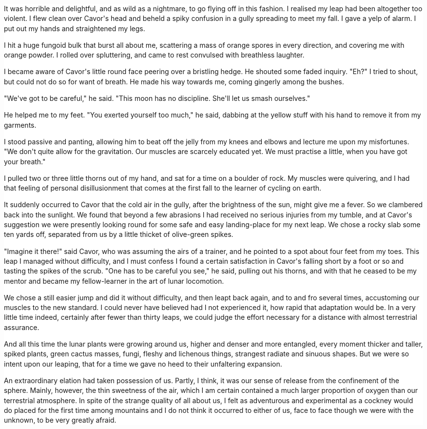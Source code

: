 
It was horrible and delightful, and as wild as a nightmare, to go flying off in this fashion. I realised my leap had been altogether too violent. I flew clean over Cavor's head and beheld a spiky confusion in a gully spreading to meet my fall. I gave a yelp of alarm. I put out my hands and straightened my legs.

I hit a huge fungoid bulk that burst all about me, scattering a mass of orange spores in every direction, and covering me with orange powder. I rolled over spluttering, and came to rest convulsed with breathless laughter.

I became aware of Cavor's little round face peering over a bristling hedge. He shouted some faded inquiry. "Eh?" I tried to shout, but could not do so for want of breath. He made his way towards me, coming gingerly among the bushes.

"We've got to be careful," he said. "This moon has no discipline. She'll let us smash ourselves."

He helped me to my feet. "You exerted yourself too much," he said, dabbing at the yellow stuff with his hand to remove it from my garments.

I stood passive and panting, allowing him to beat off the jelly from my knees and elbows and lecture me upon my misfortunes. "We don't quite allow for the gravitation. Our muscles are scarcely educated yet. We must practise a little, when you have got your breath."

I pulled two or three little thorns out of my hand, and sat for a time on a boulder of rock. My muscles were quivering, and I had that feeling of personal disillusionment that comes at the first fall to the learner of cycling on earth.

It suddenly occurred to Cavor that the cold air in the gully, after the brightness of the sun, might give me a fever. So we clambered back into the sunlight. We found that beyond a few abrasions I had received no serious injuries from my tumble, and at Cavor's suggestion we were presently looking round for some safe and easy landing-place for my next leap. We chose a rocky slab some ten yards off, separated from us by a little thicket of olive-green spikes.

"Imagine it there!" said Cavor, who was assuming the airs of a trainer, and he pointed to a spot about four feet from my toes. This leap I managed without difficulty, and I must confess I found a certain satisfaction in Cavor's falling short by a foot or so and tasting the spikes of the scrub. "One has to be careful you see," he said, pulling out his thorns, and with that he ceased to be my mentor and became my fellow-learner in the art of lunar locomotion.

We chose a still easier jump and did it without difficulty, and then leapt back again, and to and fro several times, accustoming our muscles to the new standard. I could never have believed had I not experienced it, how rapid that adaptation would be. In a very little time indeed, certainly after fewer than thirty leaps, we could judge the effort necessary for a distance with almost terrestrial assurance.

And all this time the lunar plants were growing around us, higher and denser and more entangled, every moment thicker and taller, spiked plants, green cactus masses, fungi, fleshy and lichenous things, strangest radiate and sinuous shapes. But we were so intent upon our leaping, that for a time we gave no heed to their unfaltering expansion.

An extraordinary elation had taken possession of us. Partly, I think, it was our sense of release from the confinement of the sphere. Mainly, however, the thin sweetness of the air, which I am certain contained a much larger proportion of oxygen than our terrestrial atmosphere. In spite of the strange quality of all about us, I felt as adventurous and experimental as a cockney would do placed for the first time among mountains and I do not think it occurred to either of us, face to face though we were with the unknown, to be very greatly afraid.
